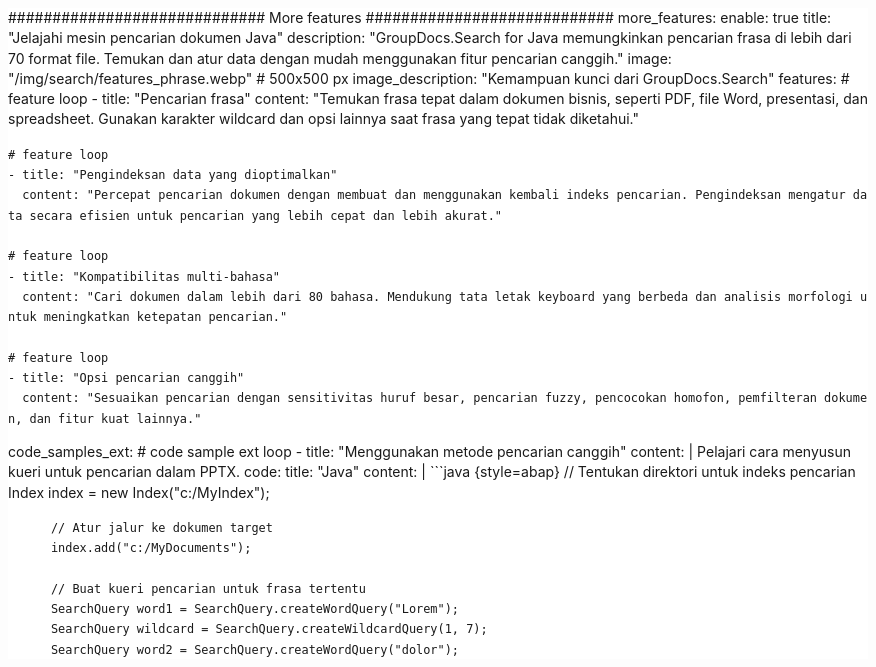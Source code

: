 ############################# More features ############################
more_features:
  enable: true
  title: "Jelajahi mesin pencarian dokumen Java"
  description: "GroupDocs.Search for Java memungkinkan pencarian frasa di lebih dari 70 format file. Temukan dan atur data dengan mudah menggunakan fitur pencarian canggih."
  image: "/img/search/features_phrase.webp" # 500x500 px
  image_description: "Kemampuan kunci dari GroupDocs.Search"
  features:
    # feature loop
    - title: "Pencarian frasa"
      content: "Temukan frasa tepat dalam dokumen bisnis, seperti PDF, file Word, presentasi, dan spreadsheet. Gunakan karakter wildcard dan opsi lainnya saat frasa yang tepat tidak diketahui."

    # feature loop
    - title: "Pengindeksan data yang dioptimalkan"
      content: "Percepat pencarian dokumen dengan membuat dan menggunakan kembali indeks pencarian. Pengindeksan mengatur data secara efisien untuk pencarian yang lebih cepat dan lebih akurat."

    # feature loop
    - title: "Kompatibilitas multi-bahasa"
      content: "Cari dokumen dalam lebih dari 80 bahasa. Mendukung tata letak keyboard yang berbeda dan analisis morfologi untuk meningkatkan ketepatan pencarian."

    # feature loop
    - title: "Opsi pencarian canggih"
      content: "Sesuaikan pencarian dengan sensitivitas huruf besar, pencarian fuzzy, pencocokan homofon, pemfilteran dokumen, dan fitur kuat lainnya."
      
  code_samples_ext:
    # code sample ext loop
    - title: "Menggunakan metode pencarian canggih"
      content: |
        Pelajari cara menyusun kueri untuk pencarian dalam PPTX.
      code:
        title: "Java"
        content: |
          ```java {style=abap}
          // Tentukan direktori untuk indeks pencarian
          Index index = new Index("c:/MyIndex");
              
          // Atur jalur ke dokumen target
          index.add("c:/MyDocuments");

          // Buat kueri pencarian untuk frasa tertentu
          SearchQuery word1 = SearchQuery.createWordQuery("Lorem");
          SearchQuery wildcard = SearchQuery.createWildcardQuery(1, 7);
          SearchQuery word2 = SearchQuery.createWordQuery("dolor");
